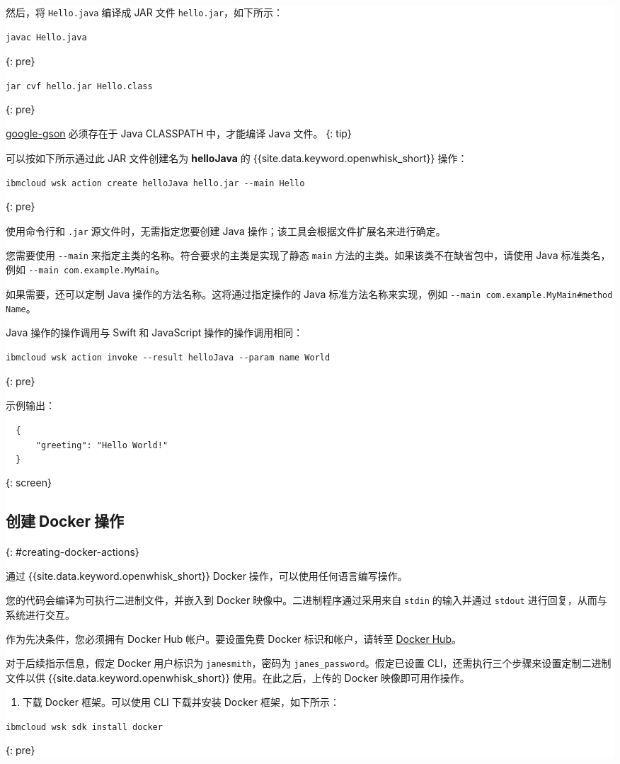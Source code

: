 然后，将 `Hello.java` 编译成 JAR 文件 `hello.jar`，如下所示：
```
javac Hello.java
```
{: pre}

```
jar cvf hello.jar Hello.class
```
{: pre}

[google-gson](https://github.com/google/gson) 必须存在于 Java CLASSPATH 中，才能编译 Java 文件。
{: tip}

可以按如下所示通过此 JAR 文件创建名为 **helloJava** 的 {{site.data.keyword.openwhisk_short}} 操作：
```
ibmcloud wsk action create helloJava hello.jar --main Hello
```
{: pre}

使用命令行和 `.jar` 源文件时，无需指定您要创建 Java 操作；该工具会根据文件扩展名来进行确定。

您需要使用 `--main` 来指定主类的名称。符合要求的主类是实现了静态 `main` 方法的主类。如果该类不在缺省包中，请使用 Java 标准类名，例如 `--main com.example.MyMain`。

如果需要，还可以定制 Java 操作的方法名称。这将通过指定操作的 Java 标准方法名称来实现，例如 `--main com.example.MyMain#methodName`。

Java 操作的操作调用与 Swift 和 JavaScript 操作的操作调用相同：
```
ibmcloud wsk action invoke --result helloJava --param name World
```
{: pre}

示例输出：
```
  {
      "greeting": "Hello World!"
  }
```
{: screen}

## 创建 Docker 操作
{: #creating-docker-actions}

通过 {{site.data.keyword.openwhisk_short}} Docker 操作，可以使用任何语言编写操作。

您的代码会编译为可执行二进制文件，并嵌入到 Docker 映像中。二进制程序通过采用来自 `stdin` 的输入并通过 `stdout` 进行回复，从而与系统进行交互。

作为先决条件，您必须拥有 Docker Hub 帐户。要设置免费 Docker 标识和帐户，请转至 [Docker Hub](https://hub.docker.com)。

对于后续指示信息，假定 Docker 用户标识为 `janesmith`，密码为 `janes_password`。假定已设置 CLI，还需执行三个步骤来设置定制二进制文件以供 {{site.data.keyword.openwhisk_short}} 使用。在此之后，上传的 Docker 映像即可用作操作。



1. 下载 Docker 框架。可以使用 CLI 下载并安装 Docker 框架，如下所示：
  ```
  ibmcloud wsk sdk install docker
  ```
  {: pre}
